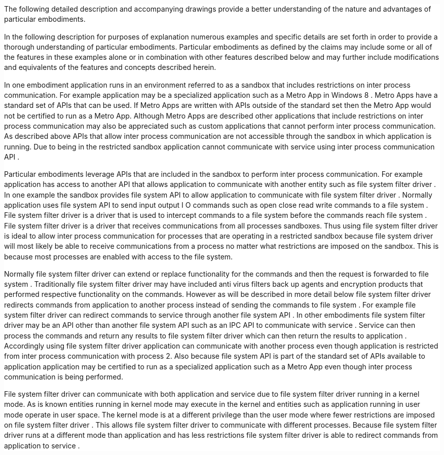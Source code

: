 The following detailed description and accompanying drawings provide a better understanding of the nature and advantages of particular embodiments.

In the following description for purposes of explanation numerous examples and specific details are set forth in order to provide a thorough understanding of particular embodiments. Particular embodiments as defined by the claims may include some or all of the features in these examples alone or in combination with other features described below and may further include modifications and equivalents of the features and concepts described herein.

In one embodiment application runs in an environment referred to as a sandbox that includes restrictions on inter process communication. For example application may be a specialized application such as a Metro App in Windows 8 . Metro Apps have a standard set of APIs that can be used. If Metro Apps are written with APIs outside of the standard set then the Metro App would not be certified to run as a Metro App. Although Metro Apps are described other applications that include restrictions on inter process communication may also be appreciated such as custom applications that cannot perform inter process communication. As described above APIs that allow inter process communication are not accessible through the sandbox in which application is running. Due to being in the restricted sandbox application cannot communicate with service using inter process communication API .

Particular embodiments leverage APIs that are included in the sandbox to perform inter process communication. For example application has access to another API that allows application to communicate with another entity such as file system filter driver . In one example the sandbox provides file system API to allow application to communicate with file system filter driver . Normally application uses file system API to send input output I O commands such as open close read write commands to a file system . File system filter driver is a driver that is used to intercept commands to a file system before the commands reach file system . File system filter driver is a driver that receives communications from all processes sandboxes. Thus using file system filter driver is ideal to allow inter process communication for processes that are operating in a restricted sandbox because file system driver will most likely be able to receive communications from a process no matter what restrictions are imposed on the sandbox. This is because most processes are enabled with access to the file system.

Normally file system filter driver can extend or replace functionality for the commands and then the request is forwarded to file system . Traditionally file system filter driver may have included anti virus filters back up agents and encryption products that performed respective functionality on the commands. However as will be described in more detail below file system filter driver redirects commands from application to another process instead of sending the commands to file system . For example file system filter driver can redirect commands to service through another file system API . In other embodiments file system filter driver may be an API other than another file system API such as an IPC API to communicate with service . Service can then process the commands and return any results to file system filter driver which can then return the results to application . Accordingly using file system filter driver application can communicate with another process even though application is restricted from inter process communication with process 2. Also because file system API is part of the standard set of APIs available to application application may be certified to run as a specialized application such as a Metro App even though inter process communication is being performed.

File system filter driver can communicate with both application and service due to file system filter driver running in a kernel mode. As is known entities running in kernel mode may execute in the kernel and entities such as application running in user mode operate in user space. The kernel mode is at a different privilege than the user mode where fewer restrictions are imposed on file system filter driver . This allows file system filter driver to communicate with different processes. Because file system filter driver runs at a different mode than application and has less restrictions file system filter driver is able to redirect commands from application to service .
